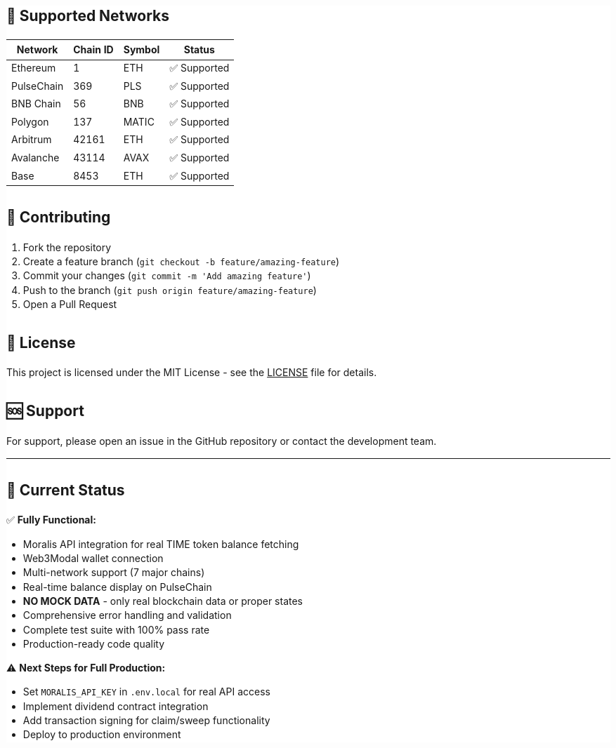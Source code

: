 ## 📱 Supported Networks

| Network | Chain ID | Symbol | Status |
|---------|----------|--------|--------|
| Ethereum | 1 | ETH | ✅ Supported |
| PulseChain | 369 | PLS | ✅ Supported |
| BNB Chain | 56 | BNB | ✅ Supported |
| Polygon | 137 | MATIC | ✅ Supported |
| Arbitrum | 42161 | ETH | ✅ Supported |
| Avalanche | 43114 | AVAX | ✅ Supported |
| Base | 8453 | ETH | ✅ Supported |

## 🤝 Contributing

1. Fork the repository
2. Create a feature branch (`git checkout -b feature/amazing-feature`)
3. Commit your changes (`git commit -m 'Add amazing feature'`)
4. Push to the branch (`git push origin feature/amazing-feature`)
5. Open a Pull Request

## 📄 License

This project is licensed under the MIT License - see the [LICENSE](LICENSE) file for details.

## 🆘 Support

For support, please open an issue in the GitHub repository or contact the development team.

---

## 🎉 **Current Status**

✅ **Fully Functional:**
- Moralis API integration for real TIME token balance fetching
- Web3Modal wallet connection
- Multi-network support (7 major chains)
- Real-time balance display on PulseChain
- **NO MOCK DATA** - only real blockchain data or proper states
- Comprehensive error handling and validation
- Complete test suite with 100% pass rate
- Production-ready code quality

⚠️ **Next Steps for Full Production:**
- Set `MORALIS_API_KEY` in `.env.local` for real API access
- Implement dividend contract integration
- Add transaction signing for claim/sweep functionality
- Deploy to production environment
